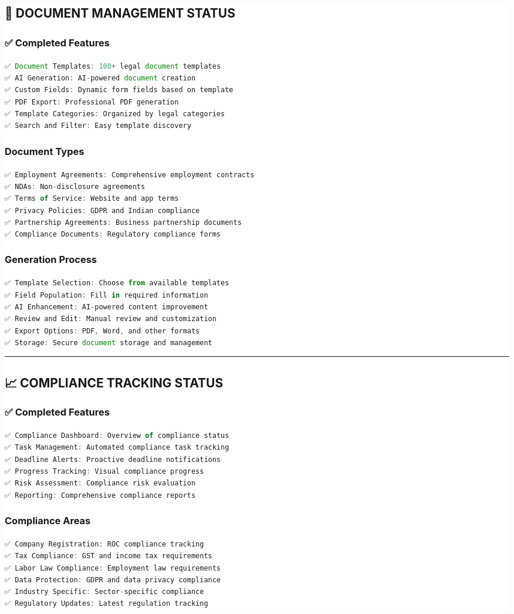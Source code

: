 
## 📄 **DOCUMENT MANAGEMENT STATUS**

### **✅ Completed Features**
```typescript
✅ Document Templates: 100+ legal document templates
✅ AI Generation: AI-powered document creation
✅ Custom Fields: Dynamic form fields based on template
✅ PDF Export: Professional PDF generation
✅ Template Categories: Organized by legal categories
✅ Search and Filter: Easy template discovery
```

### **Document Types**
```typescript
✅ Employment Agreements: Comprehensive employment contracts
✅ NDAs: Non-disclosure agreements
✅ Terms of Service: Website and app terms
✅ Privacy Policies: GDPR and Indian compliance
✅ Partnership Agreements: Business partnership documents
✅ Compliance Documents: Regulatory compliance forms
```

### **Generation Process**
```typescript
✅ Template Selection: Choose from available templates
✅ Field Population: Fill in required information
✅ AI Enhancement: AI-powered content improvement
✅ Review and Edit: Manual review and customization
✅ Export Options: PDF, Word, and other formats
✅ Storage: Secure document storage and management
```

---

## 📈 **COMPLIANCE TRACKING STATUS**

### **✅ Completed Features**
```typescript
✅ Compliance Dashboard: Overview of compliance status
✅ Task Management: Automated compliance task tracking
✅ Deadline Alerts: Proactive deadline notifications
✅ Progress Tracking: Visual compliance progress
✅ Risk Assessment: Compliance risk evaluation
✅ Reporting: Comprehensive compliance reports
```

### **Compliance Areas**
```typescript
✅ Company Registration: ROC compliance tracking
✅ Tax Compliance: GST and income tax requirements
✅ Labor Law Compliance: Employment law requirements
✅ Data Protection: GDPR and data privacy compliance
✅ Industry Specific: Sector-specific compliance
✅ Regulatory Updates: Latest regulation tracking
```
